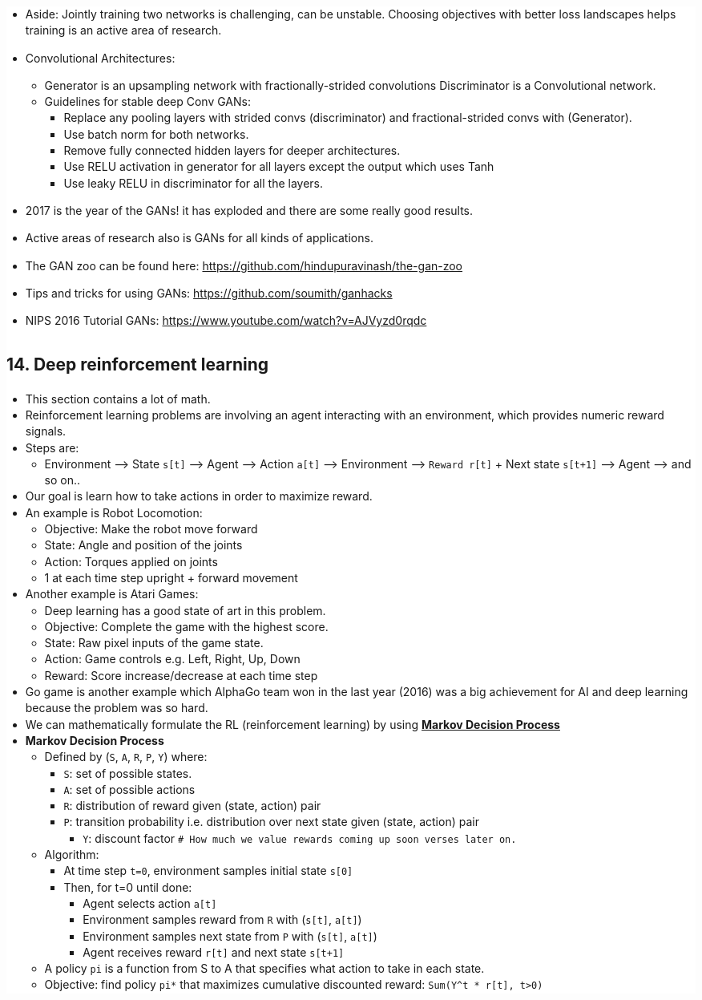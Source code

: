   - Aside: Jointly training two networks is challenging, can be unstable. Choosing objectives with better loss landscapes helps training is an active area of research.

  - Convolutional Architectures:

    - Generator is an upsampling network with fractionally-strided convolutions Discriminator is a Convolutional network.
    - Guidelines for stable deep Conv GANs:
      - Replace any pooling layers with strided convs (discriminator) and fractional-strided convs with (Generator).
      - Use batch norm for both networks.
      - Remove fully connected hidden layers for deeper architectures.
      - Use RELU activation in generator for all layers except the output which uses Tanh
      - Use leaky RELU in discriminator for all the layers.

  - 2017 is the year of the GANs! it has exploded and there are some really good results.

  - Active areas of research also is GANs for all kinds of applications.

  - The GAN zoo can be found here: https://github.com/hindupuravinash/the-gan-zoo

  - Tips and tricks for using GANs: https://github.com/soumith/ganhacks

  - NIPS 2016 Tutorial GANs: https://www.youtube.com/watch?v=AJVyzd0rqdc



## 14. Deep reinforcement learning

- This section contains a lot of math.
- Reinforcement learning problems are involving an agent interacting with an environment, which provides numeric reward signals.
- Steps are:
  - Environment --> State `s[t]` --> Agent --> Action `a[t]` --> Environment --> `Reward r[t]` + Next state `s[t+1]` --> Agent --> and so on..
- Our goal is learn how to take actions in order to maximize reward.
- An example is Robot Locomotion:
  - Objective: Make the robot move forward
  - State: Angle and position of the joints
  - Action: Torques applied on joints
  - 1 at each time step upright + forward movement
- Another example is Atari Games:
  - Deep learning has a good state of art in this problem.
  - Objective: Complete the game with the highest score.
  - State: Raw pixel inputs of the game state.
  - Action: Game controls e.g. Left, Right, Up, Down
  - Reward: Score increase/decrease at each time step
- Go game is another example which AlphaGo team won in the last year (2016) was a big achievement for AI and deep learning because the problem was so hard.
- We can mathematically formulate the RL (reinforcement learning) by using <u>**Markov Decision Process**</u>
- **Markov Decision Process**
  - Defined by (`S`, `A`, `R`, `P`, `Y`) where:
    - `S`: set of possible states.
    - `A`: set of possible actions
    - `R`: distribution of reward given (state, action) pair
    - `P`: transition probability i.e. distribution over next state given (state, action) pair
      - `Y`: discount factor	`# How much we value rewards coming up soon verses later on.`
  - Algorithm:
    - At time step `t=0`, environment samples initial state `s[0]`
    - Then, for t=0 until done:
      - Agent selects action `a[t]`
      - Environment samples reward from `R` with (`s[t]`, `a[t]`)
      - Environment samples next state from `P` with (`s[t]`, `a[t]`)
      - Agent receives reward `r[t]` and next state `s[t+1]`
  - A policy `pi`  is a function from S to A that specifies what action to take in each state.
  - Objective: find policy `pi*` that maximizes cumulative discounted reward: `Sum(Y^t * r[t], t>0)`